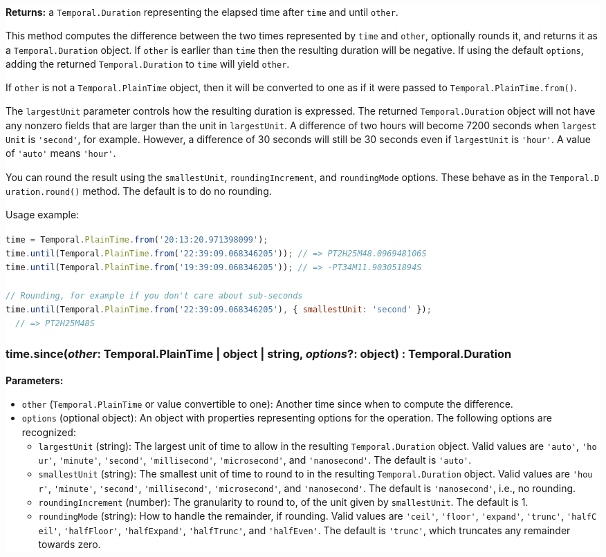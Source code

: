 **Returns:** a `Temporal.Duration` representing the elapsed time after `time` and until `other`.

This method computes the difference between the two times represented by `time` and `other`, optionally rounds it, and returns it as a `Temporal.Duration` object.
If `other` is earlier than `time` then the resulting duration will be negative.
If using the default `options`, adding the returned `Temporal.Duration` to `time` will yield `other`.

If `other` is not a `Temporal.PlainTime` object, then it will be converted to one as if it were passed to `Temporal.PlainTime.from()`.

The `largestUnit` parameter controls how the resulting duration is expressed.
The returned `Temporal.Duration` object will not have any nonzero fields that are larger than the unit in `largestUnit`.
A difference of two hours will become 7200 seconds when `largestUnit` is `'second'`, for example.
However, a difference of 30 seconds will still be 30 seconds even if `largestUnit` is `'hour'`.
A value of `'auto'` means `'hour'`.

You can round the result using the `smallestUnit`, `roundingIncrement`, and `roundingMode` options.
These behave as in the `Temporal.Duration.round()` method.
The default is to do no rounding.

Usage example:


```javascript
time = Temporal.PlainTime.from('20:13:20.971398099');
time.until(Temporal.PlainTime.from('22:39:09.068346205')); // => PT2H25M48.096948106S
time.until(Temporal.PlainTime.from('19:39:09.068346205')); // => -PT34M11.903051894S

// Rounding, for example if you don't care about sub-seconds
time.until(Temporal.PlainTime.from('22:39:09.068346205'), { smallestUnit: 'second' });
  // => PT2H25M48S
```


### time.**since**(_other_: Temporal.PlainTime | object | string, _options_?: object) : Temporal.Duration

**Parameters:**

- `other` (`Temporal.PlainTime` or value convertible to one): Another time since when to compute the difference.
- `options` (optional object): An object with properties representing options for the operation.
  The following options are recognized:
  - `largestUnit` (string): The largest unit of time to allow in the resulting `Temporal.Duration` object.
    Valid values are `'auto'`, `'hour'`, `'minute'`, `'second'`, `'millisecond'`, `'microsecond'`, and `'nanosecond'`.
    The default is `'auto'`.
  - `smallestUnit` (string): The smallest unit of time to round to in the resulting `Temporal.Duration` object.
    Valid values are `'hour'`, `'minute'`, `'second'`, `'millisecond'`, `'microsecond'`, and `'nanosecond'`.
    The default is `'nanosecond'`, i.e., no rounding.
  - `roundingIncrement` (number): The granularity to round to, of the unit given by `smallestUnit`.
    The default is 1.
  - `roundingMode` (string): How to handle the remainder, if rounding.
    Valid values are `'ceil'`, `'floor'`, `'expand'`, `'trunc'`, `'halfCeil'`, `'halfFloor'`, `'halfExpand'`, `'halfTrunc'`, and `'halfEven'`.
    The default is `'trunc'`, which truncates any remainder towards zero.
